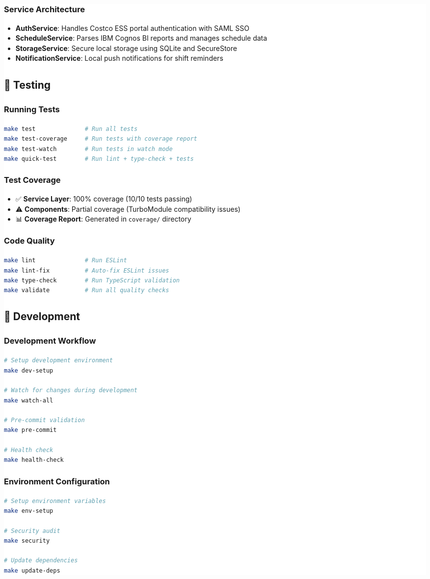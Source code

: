 ### Service Architecture
- **AuthService**: Handles Costco ESS portal authentication with SAML SSO
- **ScheduleService**: Parses IBM Cognos BI reports and manages schedule data
- **StorageService**: Secure local storage using SQLite and SecureStore
- **NotificationService**: Local push notifications for shift reminders

## 🧪 Testing

### Running Tests
```bash
make test              # Run all tests
make test-coverage     # Run tests with coverage report
make test-watch        # Run tests in watch mode
make quick-test        # Run lint + type-check + tests
```

### Test Coverage
- ✅ **Service Layer**: 100% coverage (10/10 tests passing)
- ⚠️ **Components**: Partial coverage (TurboModule compatibility issues)
- 📊 **Coverage Report**: Generated in `coverage/` directory

### Code Quality
```bash
make lint              # Run ESLint
make lint-fix          # Auto-fix ESLint issues
make type-check        # Run TypeScript validation
make validate          # Run all quality checks
```

## 🔧 Development

### Development Workflow
```bash
# Setup development environment
make dev-setup

# Watch for changes during development
make watch-all

# Pre-commit validation
make pre-commit

# Health check
make health-check
```

### Environment Configuration
```bash
# Setup environment variables
make env-setup

# Security audit
make security

# Update dependencies
make update-deps
```
